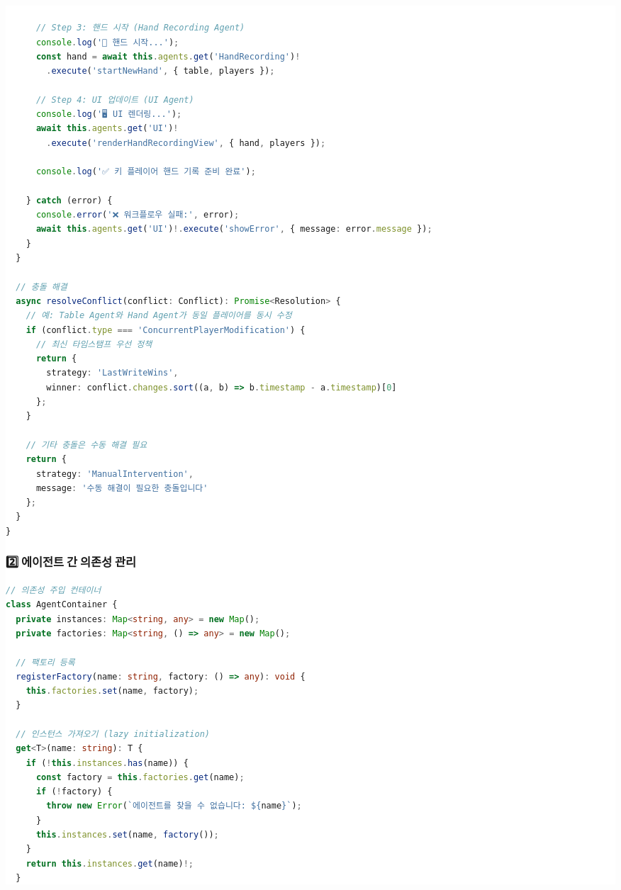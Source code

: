 ```typescript

      // Step 3: 핸드 시작 (Hand Recording Agent)
      console.log('🎲 핸드 시작...');
      const hand = await this.agents.get('HandRecording')!
        .execute('startNewHand', { table, players });

      // Step 4: UI 업데이트 (UI Agent)
      console.log('🖥️ UI 렌더링...');
      await this.agents.get('UI')!
        .execute('renderHandRecordingView', { hand, players });

      console.log('✅ 키 플레이어 핸드 기록 준비 완료');

    } catch (error) {
      console.error('❌ 워크플로우 실패:', error);
      await this.agents.get('UI')!.execute('showError', { message: error.message });
    }
  }

  // 충돌 해결
  async resolveConflict(conflict: Conflict): Promise<Resolution> {
    // 예: Table Agent와 Hand Agent가 동일 플레이어를 동시 수정
    if (conflict.type === 'ConcurrentPlayerModification') {
      // 최신 타임스탬프 우선 정책
      return {
        strategy: 'LastWriteWins',
        winner: conflict.changes.sort((a, b) => b.timestamp - a.timestamp)[0]
      };
    }

    // 기타 충돌은 수동 해결 필요
    return {
      strategy: 'ManualIntervention',
      message: '수동 해결이 필요한 충돌입니다'
    };
  }
}
```

### 2️⃣ **에이전트 간 의존성 관리**

```typescript
// 의존성 주입 컨테이너
class AgentContainer {
  private instances: Map<string, any> = new Map();
  private factories: Map<string, () => any> = new Map();

  // 팩토리 등록
  registerFactory(name: string, factory: () => any): void {
    this.factories.set(name, factory);
  }

  // 인스턴스 가져오기 (lazy initialization)
  get<T>(name: string): T {
    if (!this.instances.has(name)) {
      const factory = this.factories.get(name);
      if (!factory) {
        throw new Error(`에이전트를 찾을 수 없습니다: ${name}`);
      }
      this.instances.set(name, factory());
    }
    return this.instances.get(name)!;
  }
```